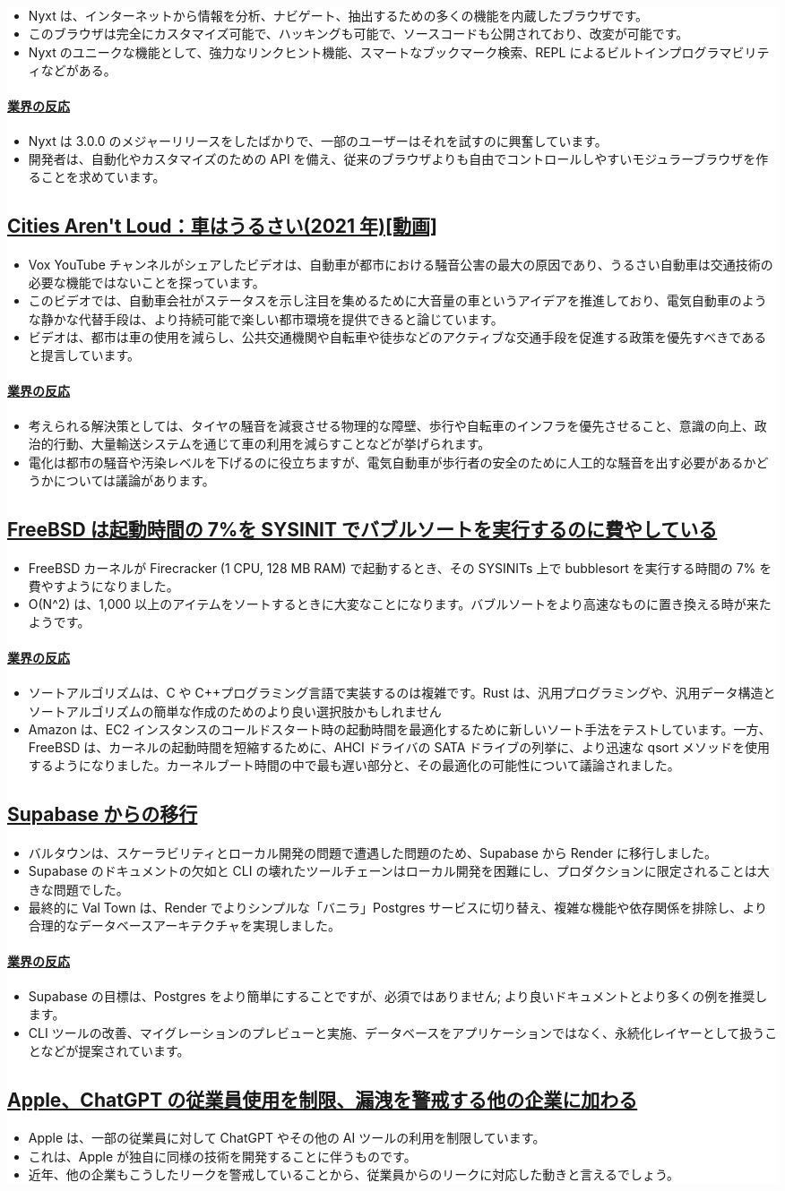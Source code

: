 - Nyxt は、インターネットから情報を分析、ナビゲート、抽出するための多くの機能を内蔵したブラウザです。
- このブラウザは完全にカスタマイズ可能で、ハッキングも可能で、ソースコードも公開されており、改変が可能です。
- Nyxt のユニークな機能として、強力なリンクヒント機能、スマートなブックマーク検索、REPL によるビルトインプログラマビリティなどがある。

#### [業界の反応](http://news.ycombinator.com/item?id=36006423)

- Nyxt は 3.0.0 のメジャーリリースをしたばかりで、一部のユーザーはそれを試すのに興奮しています。
- 開発者は、自動化やカスタマイズのための API を備え、従来のブラウザよりも自由でコントロールしやすいモジュラーブラウザを作ることを求めています。

## [Cities Aren't Loud：車はうるさい(2021 年)[動画]](https://www.youtube.com/watch?v=CTV-wwszGw8)

- Vox YouTube チャンネルがシェアしたビデオは、自動車が都市における騒音公害の最大の原因であり、うるさい自動車は交通技術の必要な機能ではないことを探っています。
- このビデオでは、自動車会社がステータスを示し注目を集めるために大音量の車というアイデアを推進しており、電気自動車のような静かな代替手段は、より持続可能で楽しい都市環境を提供できると論じています。
- ビデオは、都市は車の使用を減らし、公共交通機関や自転車や徒歩などのアクティブな交通手段を促進する政策を優先すべきであると提言しています。

#### [業界の反応](http://news.ycombinator.com/item?id=35999950)

- 考えられる解決策としては、タイヤの騒音を減衰させる物理的な障壁、歩行や自転車のインフラを優先させること、意識の向上、政治的行動、大量輸送システムを通じて車の利用を減らすことなどが挙げられます。
- 電化は都市の騒音や汚染レベルを下げるのに役立ちますが、電気自動車が歩行者の安全のために人工的な騒音を出す必要があるかどうかについては議論があります。

## [FreeBSD は起動時間の 7%を SYSINIT でバブルソートを実行するのに費やしている](https://twitter.com/cperciva/status/1659558311920914432)

- FreeBSD カーネルが Firecracker (1 CPU, 128 MB RAM) で起動するとき、その SYSINITs 上で bubblesort を実行する時間の 7% を費やすようになりました。
- O(N^2) は、1,000 以上のアイテムをソートするときに大変なことになります。バブルソートをより高速なものに置き換える時が来たようです。

#### [業界の反応](http://news.ycombinator.com/item?id=36002574)

- ソートアルゴリズムは、C や C++プログラミング言語で実装するのは複雑です。Rust は、汎用プログラミングや、汎用データ構造とソートアルゴリズムの簡単な作成のためのより良い選択肢かもしれません
- Amazon は、EC2 インスタンスのコールドスタート時の起動時間を最適化するために新しいソート手法をテストしています。一方、FreeBSD は、カーネルの起動時間を短縮するために、AHCI ドライバの SATA ドライブの列挙に、より迅速な qsort メソッドを使用するようになりました。カーネルブート時間の中で最も遅い部分と、その最適化の可能性について議論されました。

## [Supabase からの移行](https://blog.val.town/blog/migrating-from-supabase)

- バルタウンは、スケーラビリティとローカル開発の問題で遭遇した問題のため、Supabase から Render に移行しました。
- Supabase のドキュメントの欠如と CLI の壊れたツールチェーンはローカル開発を困難にし、プロダクションに限定されることは大きな問題でした。
- 最終的に Val Town は、Render でよりシンプルな「バニラ」Postgres サービスに切り替え、複雑な機能や依存関係を排除し、より合理的なデータベースアーキテクチャを実現しました。

#### [業界の反応](http://news.ycombinator.com/item?id=36004925)

- Supabase の目標は、Postgres をより簡単にすることですが、必須ではありません; より良いドキュメントとより多くの例を推奨します。
- CLI ツールの改善、マイグレーションのプレビューと実施、データベースをアプリケーションではなく、永続化レイヤーとして扱うことなどが提案されています。

## [Apple、ChatGPT の従業員使用を制限、漏洩を警戒する他の企業に加わる](https://www.wsj.com/articles/apple-restricts-use-of-chatgpt-joining-other-companies-wary-of-leaks-d44d7d34)

- Apple は、一部の従業員に対して ChatGPT やその他の AI ツールの利用を制限しています。
- これは、Apple が独自に同様の技術を開発することに伴うものです。
- 近年、他の企業もこうしたリークを警戒していることから、従業員からのリークに対応した動きと言えるでしょう。

